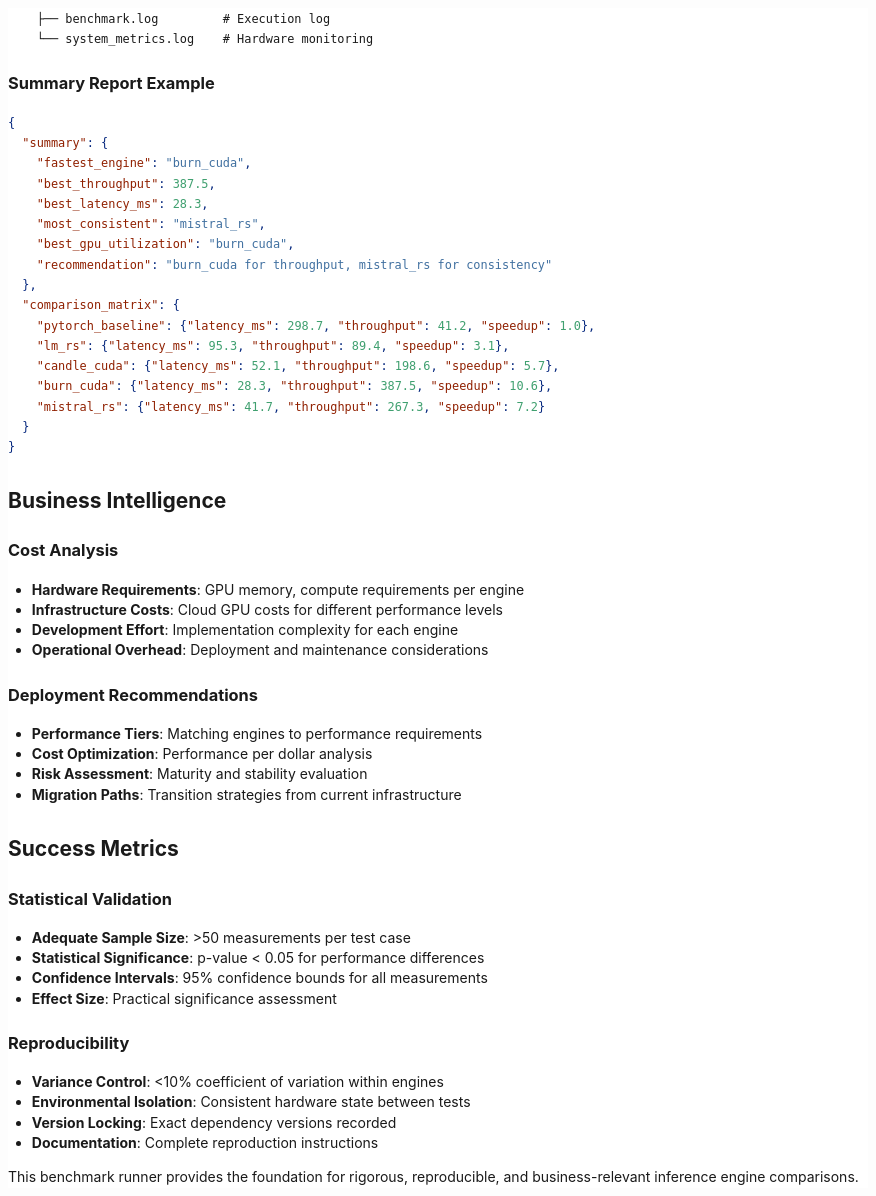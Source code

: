```
    ├── benchmark.log         # Execution log
    └── system_metrics.log    # Hardware monitoring
```

### Summary Report Example
```json
{
  "summary": {
    "fastest_engine": "burn_cuda",
    "best_throughput": 387.5,
    "best_latency_ms": 28.3,
    "most_consistent": "mistral_rs",
    "best_gpu_utilization": "burn_cuda",
    "recommendation": "burn_cuda for throughput, mistral_rs for consistency"
  },
  "comparison_matrix": {
    "pytorch_baseline": {"latency_ms": 298.7, "throughput": 41.2, "speedup": 1.0},
    "lm_rs": {"latency_ms": 95.3, "throughput": 89.4, "speedup": 3.1},
    "candle_cuda": {"latency_ms": 52.1, "throughput": 198.6, "speedup": 5.7},
    "burn_cuda": {"latency_ms": 28.3, "throughput": 387.5, "speedup": 10.6},
    "mistral_rs": {"latency_ms": 41.7, "throughput": 267.3, "speedup": 7.2}
  }
}
```

## Business Intelligence

### Cost Analysis
- **Hardware Requirements**: GPU memory, compute requirements per engine
- **Infrastructure Costs**: Cloud GPU costs for different performance levels
- **Development Effort**: Implementation complexity for each engine
- **Operational Overhead**: Deployment and maintenance considerations

### Deployment Recommendations
- **Performance Tiers**: Matching engines to performance requirements
- **Cost Optimization**: Performance per dollar analysis
- **Risk Assessment**: Maturity and stability evaluation
- **Migration Paths**: Transition strategies from current infrastructure

## Success Metrics

### Statistical Validation
- **Adequate Sample Size**: >50 measurements per test case
- **Statistical Significance**: p-value < 0.05 for performance differences
- **Confidence Intervals**: 95% confidence bounds for all measurements
- **Effect Size**: Practical significance assessment

### Reproducibility
- **Variance Control**: <10% coefficient of variation within engines
- **Environmental Isolation**: Consistent hardware state between tests
- **Version Locking**: Exact dependency versions recorded
- **Documentation**: Complete reproduction instructions

This benchmark runner provides the foundation for rigorous, reproducible, and business-relevant inference engine comparisons.